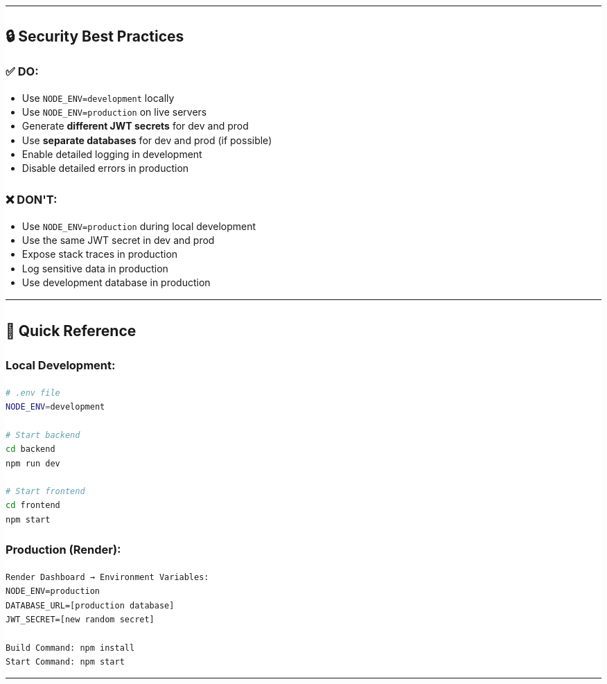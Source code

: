 
---

## 🔒 **Security Best Practices**

### **✅ DO:**
- Use `NODE_ENV=development` locally
- Use `NODE_ENV=production` on live servers
- Generate **different JWT secrets** for dev and prod
- Use **separate databases** for dev and prod (if possible)
- Enable detailed logging in development
- Disable detailed errors in production

### **❌ DON'T:**
- Use `NODE_ENV=production` during local development
- Use the same JWT secret in dev and prod
- Expose stack traces in production
- Log sensitive data in production
- Use development database in production

---

## 🎯 **Quick Reference**

### **Local Development:**
```bash
# .env file
NODE_ENV=development

# Start backend
cd backend
npm run dev

# Start frontend
cd frontend
npm start
```

### **Production (Render):**
```
Render Dashboard → Environment Variables:
NODE_ENV=production
DATABASE_URL=[production database]
JWT_SECRET=[new random secret]

Build Command: npm install
Start Command: npm start
```

---
